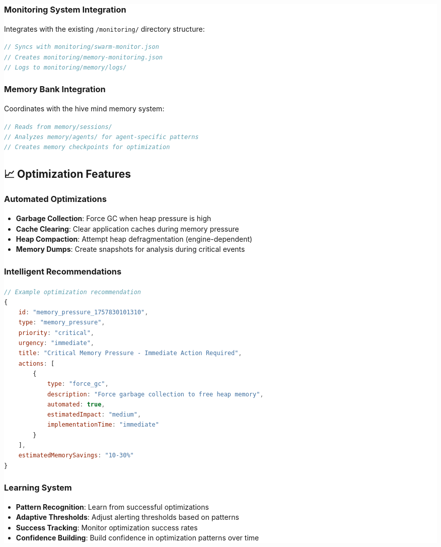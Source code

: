 ### Monitoring System Integration
Integrates with the existing `/monitoring/` directory structure:

```javascript
// Syncs with monitoring/swarm-monitor.json
// Creates monitoring/memory-monitoring.json
// Logs to monitoring/memory/logs/
```

### Memory Bank Integration
Coordinates with the hive mind memory system:

```javascript
// Reads from memory/sessions/
// Analyzes memory/agents/ for agent-specific patterns
// Creates memory checkpoints for optimization
```

## 📈 Optimization Features

### Automated Optimizations
- **Garbage Collection**: Force GC when heap pressure is high
- **Cache Clearing**: Clear application caches during memory pressure
- **Heap Compaction**: Attempt heap defragmentation (engine-dependent)
- **Memory Dumps**: Create snapshots for analysis during critical events

### Intelligent Recommendations
```javascript
// Example optimization recommendation
{
    id: "memory_pressure_1757830101310",
    type: "memory_pressure",
    priority: "critical",
    urgency: "immediate",
    title: "Critical Memory Pressure - Immediate Action Required",
    actions: [
        {
            type: "force_gc",
            description: "Force garbage collection to free heap memory",
            automated: true,
            estimatedImpact: "medium",
            implementationTime: "immediate"
        }
    ],
    estimatedMemorySavings: "10-30%"
}
```

### Learning System
- **Pattern Recognition**: Learn from successful optimizations
- **Adaptive Thresholds**: Adjust alerting thresholds based on patterns
- **Success Tracking**: Monitor optimization success rates
- **Confidence Building**: Build confidence in optimization patterns over time
